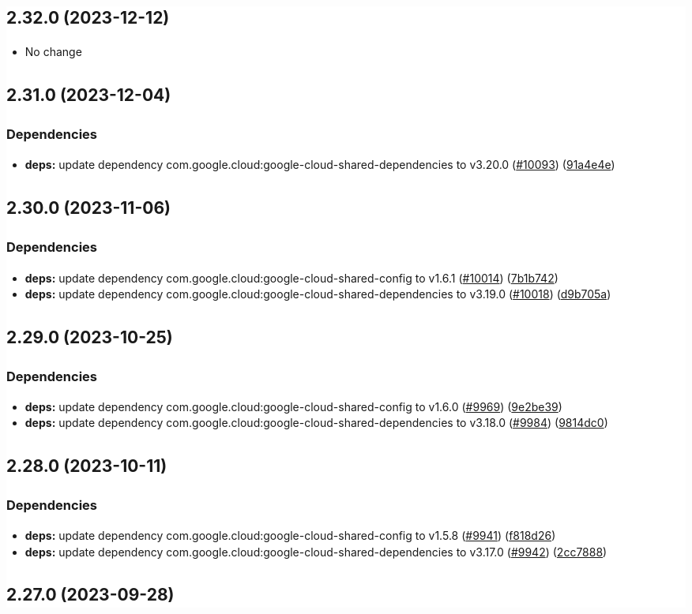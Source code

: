 ## 2.32.0 (2023-12-12)

* No change


## 2.31.0 (2023-12-04)

### Dependencies

* **deps:** update dependency com.google.cloud:google-cloud-shared-dependencies to v3.20.0 ([#10093](https://github.com/googleapis/google-cloud-java/issues/10093)) ([91a4e4e](https://github.com/googleapis/google-cloud-java/commit/91a4e4e20252f667b8fc6bda0d9ceaf947348274))


## 2.30.0 (2023-11-06)

### Dependencies

* **deps:** update dependency com.google.cloud:google-cloud-shared-config to v1.6.1 ([#10014](https://github.com/googleapis/google-cloud-java/issues/10014)) ([7b1b742](https://github.com/googleapis/google-cloud-java/commit/7b1b742dab21139398032549fb03e127b1a03841))
* **deps:** update dependency com.google.cloud:google-cloud-shared-dependencies to v3.19.0 ([#10018](https://github.com/googleapis/google-cloud-java/issues/10018)) ([d9b705a](https://github.com/googleapis/google-cloud-java/commit/d9b705aaed8ea4447c7a02d5c54300f8909a30b1))


## 2.29.0 (2023-10-25)

### Dependencies

* **deps:** update dependency com.google.cloud:google-cloud-shared-config to v1.6.0 ([#9969](https://github.com/googleapis/google-cloud-java/issues/9969)) ([9e2be39](https://github.com/googleapis/google-cloud-java/commit/9e2be39c5b2d7764421325f65a6d0d06351fcda5))
* **deps:** update dependency com.google.cloud:google-cloud-shared-dependencies to v3.18.0 ([#9984](https://github.com/googleapis/google-cloud-java/issues/9984)) ([9814dc0](https://github.com/googleapis/google-cloud-java/commit/9814dc092ad7edb7b1b21f87fa48d76a2423d731))


## 2.28.0 (2023-10-11)

### Dependencies

* **deps:** update dependency com.google.cloud:google-cloud-shared-config to v1.5.8 ([#9941](https://github.com/googleapis/google-cloud-java/issues/9941)) ([f818d26](https://github.com/googleapis/google-cloud-java/commit/f818d26968e1f19d302da1f1ea0145b2cc496ce0))
* **deps:** update dependency com.google.cloud:google-cloud-shared-dependencies to v3.17.0 ([#9942](https://github.com/googleapis/google-cloud-java/issues/9942)) ([2cc7888](https://github.com/googleapis/google-cloud-java/commit/2cc78885d76ae5e7dfc4cc9f3034c25fa22c6cc1))


## 2.27.0 (2023-09-28)
